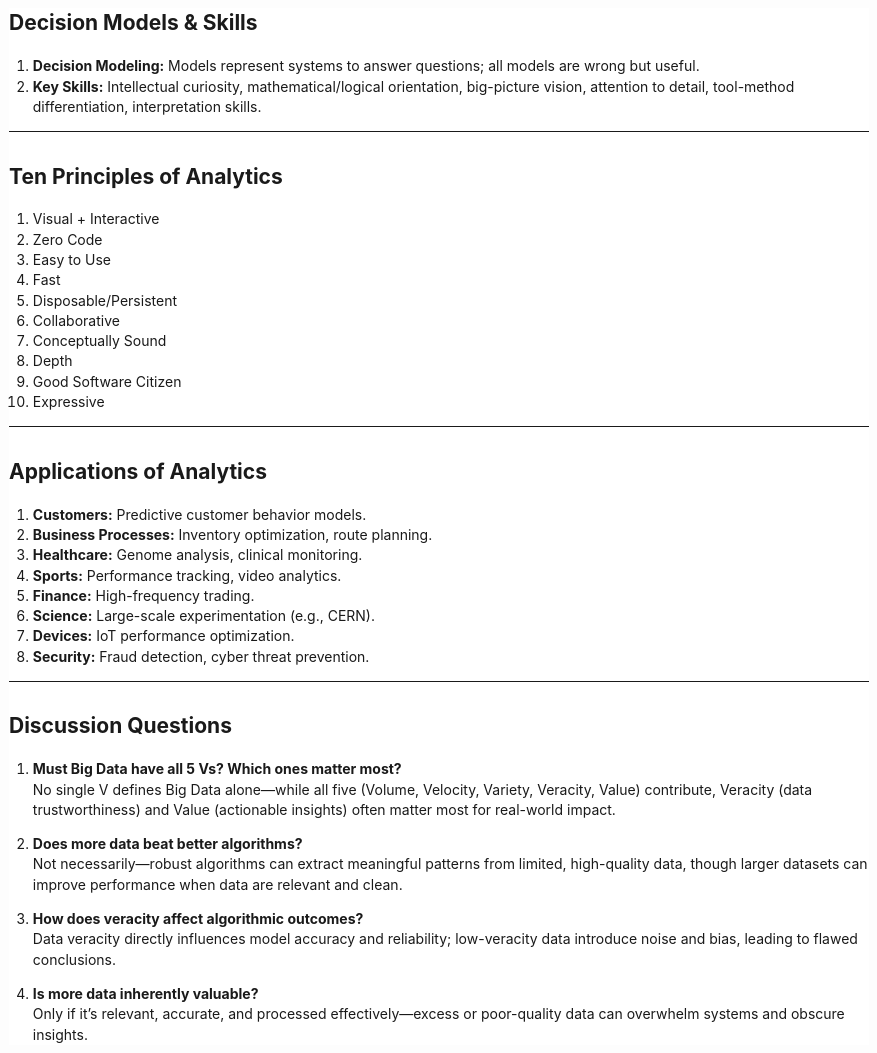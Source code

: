 
## Decision Models & Skills

1. **Decision Modeling:** Models represent systems to answer questions; all models are wrong but useful.
2. **Key Skills:** Intellectual curiosity, mathematical/logical orientation, big-picture vision, attention to detail, tool-method differentiation, interpretation skills.

---

## Ten Principles of Analytics

1. Visual + Interactive
2. Zero Code
3. Easy to Use
4. Fast
5. Disposable/Persistent
6. Collaborative
7. Conceptually Sound
8. Depth
9. Good Software Citizen
10. Expressive

---

## Applications of Analytics

1. **Customers:** Predictive customer behavior models.
2. **Business Processes:** Inventory optimization, route planning.
3. **Healthcare:** Genome analysis, clinical monitoring.
4. **Sports:** Performance tracking, video analytics.
5. **Finance:** High-frequency trading.
6. **Science:** Large-scale experimentation (e.g., CERN).
7. **Devices:** IoT performance optimization.
8. **Security:** Fraud detection, cyber threat prevention.

---

## Discussion Questions

1. **Must Big Data have all 5 Vs? Which ones matter most?**\
   No single V defines Big Data alone—while all five (Volume, Velocity, Variety, Veracity, Value) contribute, Veracity (data trustworthiness) and Value (actionable insights) often matter most for real-world impact.

2. **Does more data beat better algorithms?**\
   Not necessarily—robust algorithms can extract meaningful patterns from limited, high-quality data, though larger datasets can improve performance when data are relevant and clean.

3. **How does veracity affect algorithmic outcomes?**\
   Data veracity directly influences model accuracy and reliability; low-veracity data introduce noise and bias, leading to flawed conclusions.

4. **Is more data inherently valuable?**\
   Only if it’s relevant, accurate, and processed effectively—excess or poor-quality data can overwhelm systems and obscure insights.

